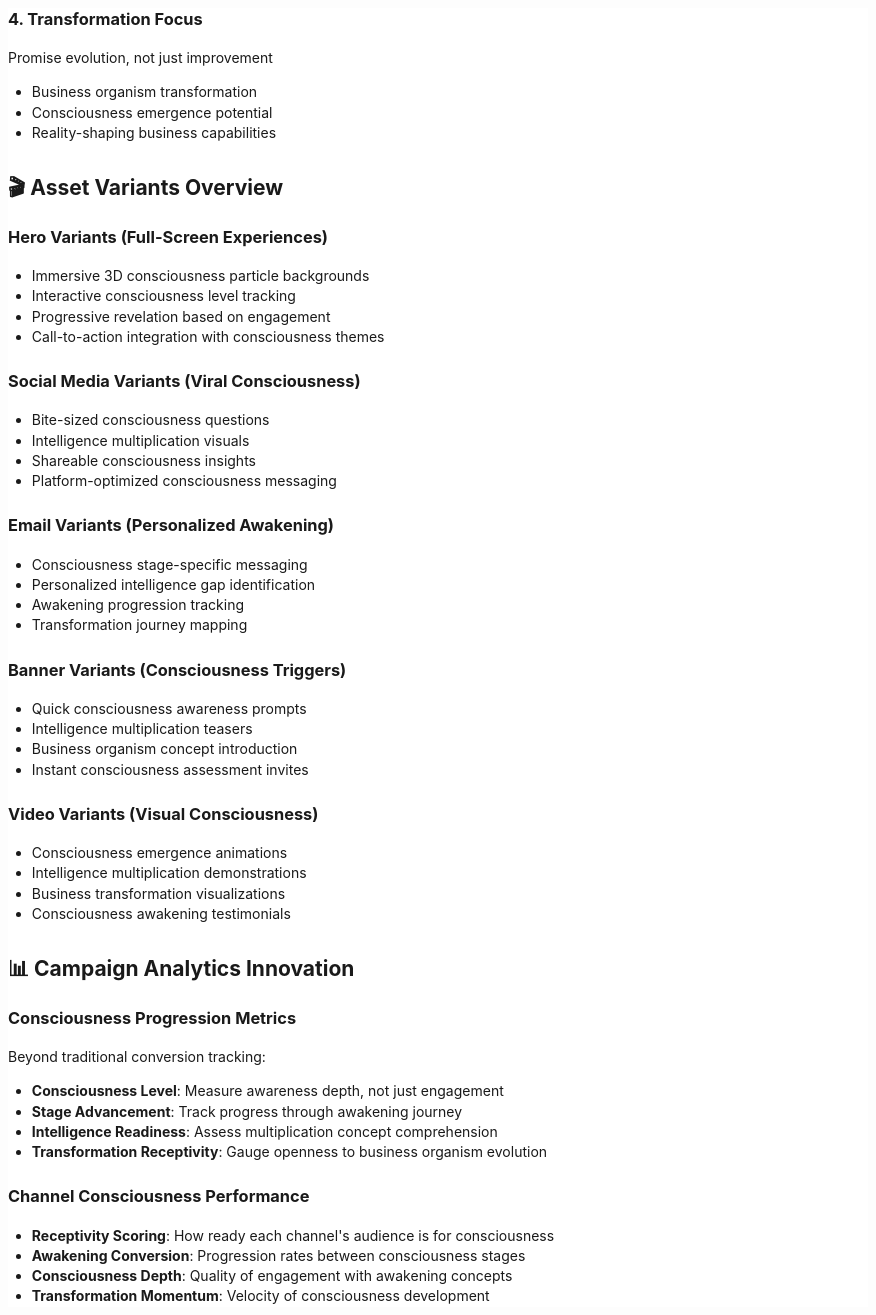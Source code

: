 ### 4. Transformation Focus
Promise evolution, not just improvement
- Business organism transformation
- Consciousness emergence potential
- Reality-shaping business capabilities

## 🎬 Asset Variants Overview

### Hero Variants (Full-Screen Experiences)
- Immersive 3D consciousness particle backgrounds
- Interactive consciousness level tracking
- Progressive revelation based on engagement
- Call-to-action integration with consciousness themes

### Social Media Variants (Viral Consciousness)
- Bite-sized consciousness questions
- Intelligence multiplication visuals
- Shareable consciousness insights
- Platform-optimized consciousness messaging

### Email Variants (Personalized Awakening)
- Consciousness stage-specific messaging
- Personalized intelligence gap identification
- Awakening progression tracking
- Transformation journey mapping

### Banner Variants (Consciousness Triggers)
- Quick consciousness awareness prompts
- Intelligence multiplication teasers
- Business organism concept introduction
- Instant consciousness assessment invites

### Video Variants (Visual Consciousness)
- Consciousness emergence animations
- Intelligence multiplication demonstrations
- Business transformation visualizations
- Consciousness awakening testimonials

## 📊 Campaign Analytics Innovation

### Consciousness Progression Metrics
Beyond traditional conversion tracking:
- **Consciousness Level**: Measure awareness depth, not just engagement
- **Stage Advancement**: Track progress through awakening journey
- **Intelligence Readiness**: Assess multiplication concept comprehension
- **Transformation Receptivity**: Gauge openness to business organism evolution

### Channel Consciousness Performance
- **Receptivity Scoring**: How ready each channel's audience is for consciousness
- **Awakening Conversion**: Progression rates between consciousness stages
- **Consciousness Depth**: Quality of engagement with awakening concepts
- **Transformation Momentum**: Velocity of consciousness development
